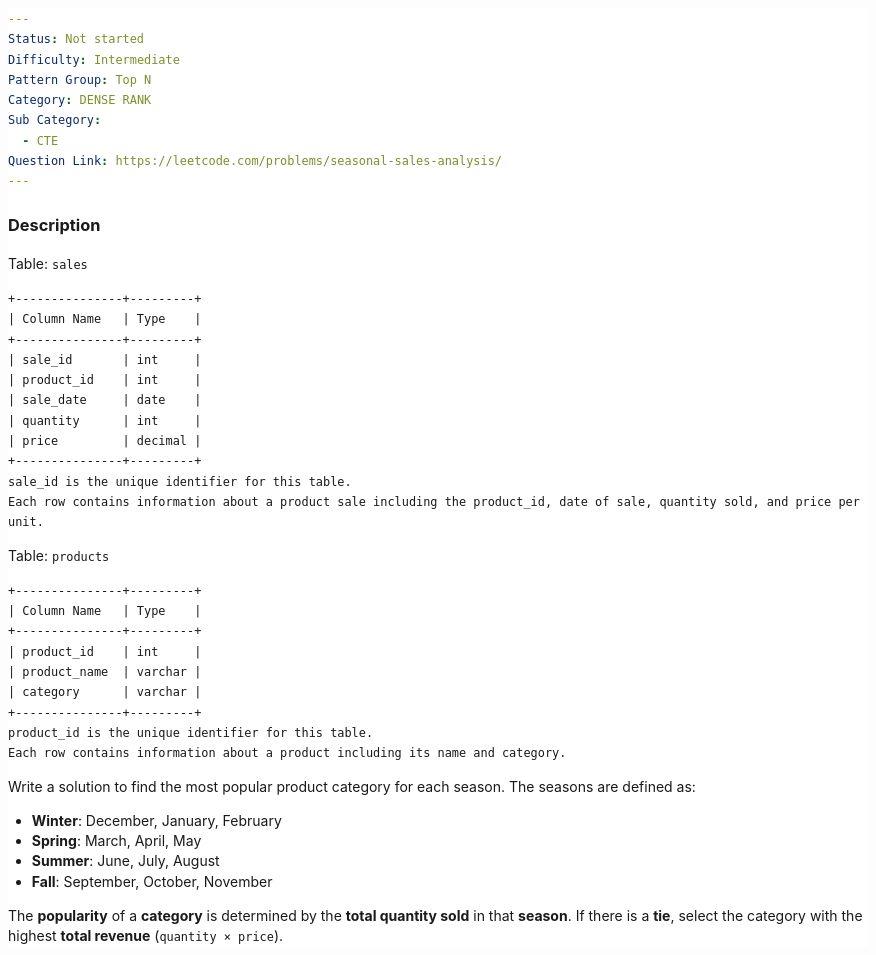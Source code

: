 ```yaml
---
Status: Not started
Difficulty: Intermediate
Pattern Group: Top N
Category: DENSE RANK
Sub Category:
  - CTE
Question Link: https://leetcode.com/problems/seasonal-sales-analysis/
---
```

### Description

Table: `sales`

```Plain
+---------------+---------+
| Column Name   | Type    |
+---------------+---------+
| sale_id       | int     |
| product_id    | int     |
| sale_date     | date    |
| quantity      | int     |
| price         | decimal |
+---------------+---------+
sale_id is the unique identifier for this table.
Each row contains information about a product sale including the product_id, date of sale, quantity sold, and price per unit.
```

Table: `products`

```Plain
+---------------+---------+
| Column Name   | Type    |
+---------------+---------+
| product_id    | int     |
| product_name  | varchar |
| category      | varchar |
+---------------+---------+
product_id is the unique identifier for this table.
Each row contains information about a product including its name and category.
```

Write a solution to find the most popular product category for each season. The seasons are defined as:

- **Winter**: December, January, February
- **Spring**: March, April, May
- **Summer**: June, July, August
- **Fall**: September, October, November

The **popularity** of a **category** is determined by the **total quantity sold** in that **season**. If there is a **tie**, select the category with the highest **total revenue** (`quantity × price`).
